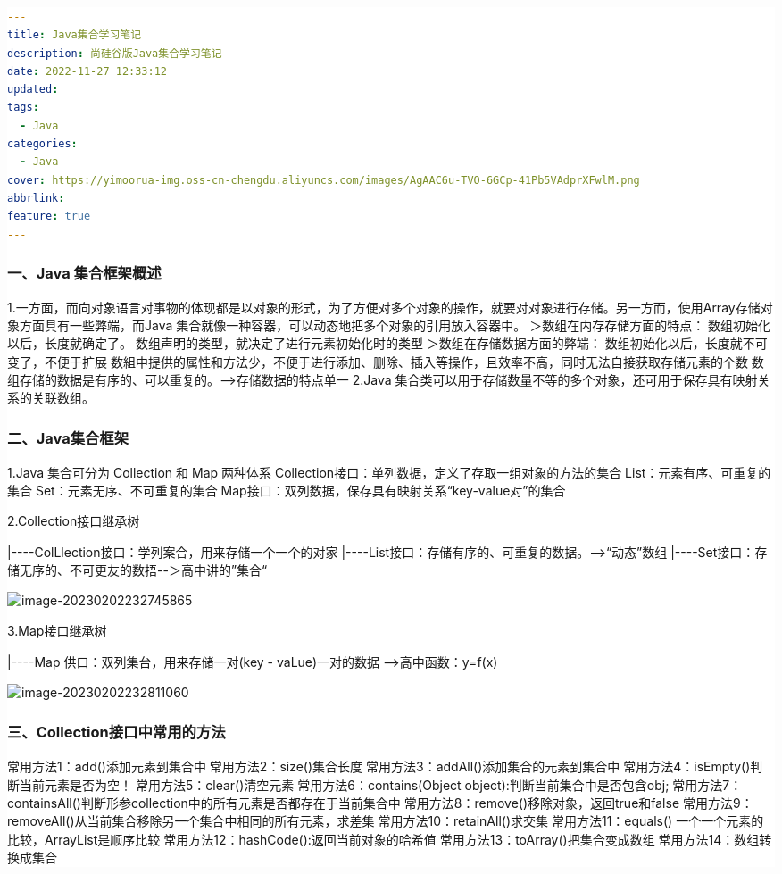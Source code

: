 ```yaml
---
title: Java集合学习笔记
description: 尚硅谷版Java集合学习笔记
date: 2022-11-27 12:33:12
updated: 
tags:
  - Java
categories:
  - Java
cover: https://yimoorua-img.oss-cn-chengdu.aliyuncs.com/images/AgAAC6u-TVO-6GCp-41Pb5VAdprXFwlM.png
abbrlink: 
feature: true
---
```

### 一、Java 集合框架概述

1.一方面，而向对象语言对事物的体现都是以对象的形式，为了方便对多个对象的操作，就要对对象进行存储。另一方而，使用Array存储对象方面具有一些弊端，而Java 集合就像一种容器，可以动态地把多个对象的引用放入容器中。
＞数组在内存存储方面的特点：
数组初始化以后，长度就确定了。
数组声明的类型，就决定了进行元素初始化时的类型
＞数组在存储数据方面的弊端：
数组初始化以后，长度就不可变了，不便于扩展
数組中提供的属性和方法少，不便于进行添加、删除、插入等操作，且效率不高，同时无法自接获取存储元素的个数
数组存储的数据是有序的、可以重复的。—>存储数据的特点单一
2.Java 集合类可以用于存储数量不等的多个对象，还可用于保存具有映射关系的关联数组。

### 二、Java集合框架

1.Java 集合可分为 Collection 和 Map 两种体系
Collection接口：单列数据，定义了存取一组对象的方法的集合
  List：元素有序、可重复的集合
  Set：元素无序、不可重复的集合
Map接口：双列数据，保存具有映射关系“key-value对”的集合

2.Collection接口继承树

|----ColLlection接口：学列案合，用来存储一个一个的对家
           |----List接口：存储有序的、可重复的数据。-->“动态”数组
           |----Set接口：存储无序的、不可更友的数捂--＞高中讲的”集合“

![image-20230202232745865](https://yimoorua-img.oss-cn-chengdu.aliyuncs.com/md-imgs/image-20230202232745865.png) 

3.Map接口继承树

|----Map 供口：双列集台，用来存储一对(key - vaLue)一对的数据 -->高中函数：y=f(x)

![image-20230202232811060](https://yimoorua-img.oss-cn-chengdu.aliyuncs.com/md-imgs/image-20230202232811060.png) 

### 三、Collection接口中常用的方法

常用方法1：add()添加元素到集合中
常用方法2：size()集合长度
常用方法3：addAll()添加集合的元素到集合中
常用方法4：isEmpty()判断当前元素是否为空！
常用方法5：clear()清空元素
常用方法6：contains(Object object):判断当前集合中是否包含obj;
常用方法7：containsAll()判断形参collection中的所有元素是否都存在于当前集合中
常用方法8：remove()移除对象，返回true和false
常用方法9：removeAll()从当前集合移除另一个集合中相同的所有元素，求差集
常用方法10：retainAll()求交集
常用方法11：equals() 一个一个元素的比较，ArrayList是顺序比较
常用方法12：hashCode():返回当前对象的哈希值
常用方法13：toArray()把集合变成数组
常用方法14：数组转换成集合
